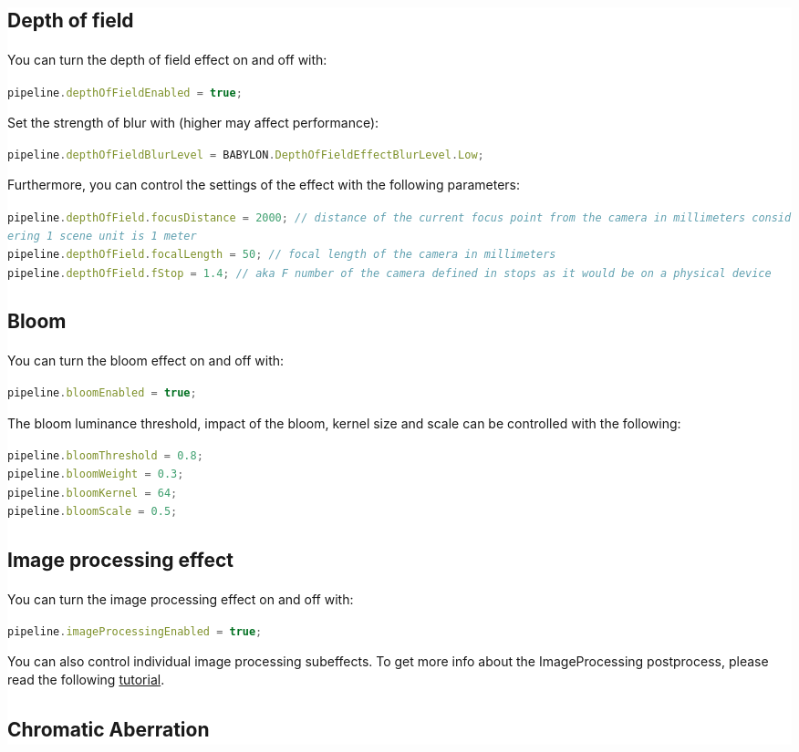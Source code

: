 ## Depth of field

You can turn the depth of field effect on and off with:

```javascript
pipeline.depthOfFieldEnabled = true;
```

Set the strength of blur with (higher may affect performance):

```javascript
pipeline.depthOfFieldBlurLevel = BABYLON.DepthOfFieldEffectBlurLevel.Low;
```

Furthermore, you can control the settings of the effect with the following parameters:

```javascript
pipeline.depthOfField.focusDistance = 2000; // distance of the current focus point from the camera in millimeters considering 1 scene unit is 1 meter
pipeline.depthOfField.focalLength = 50; // focal length of the camera in millimeters
pipeline.depthOfField.fStop = 1.4; // aka F number of the camera defined in stops as it would be on a physical device
```

<Playground id="#8F5HYV#9" title="Depth Of Field Example" description="Simple example of depth of field in the default rendering pipeline."/>

## Bloom

You can turn the bloom effect on and off with:

```javascript
pipeline.bloomEnabled = true;
```

The bloom luminance threshold, impact of the bloom, kernel size and scale can be controlled with the following:

```javascript
pipeline.bloomThreshold = 0.8;
pipeline.bloomWeight = 0.3;
pipeline.bloomKernel = 64;
pipeline.bloomScale = 0.5;
```

## Image processing effect

You can turn the image processing effect on and off with:

```javascript
pipeline.imageProcessingEnabled = true;
```

You can also control individual image processing subeffects. To get more info about the ImageProcessing postprocess, please read the following [tutorial](/features/featuresDeepDive/postProcesses/usePostProcesses#imageprocessing).

## Chromatic Aberration
